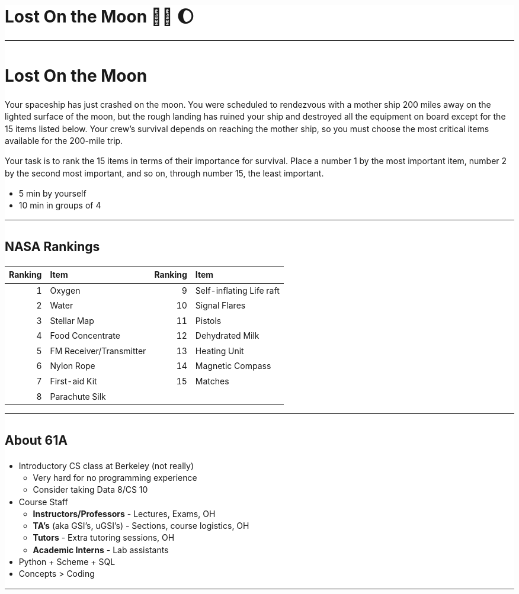 

#  Lost On the Moon :man_astronaut: :moon:

---



# Lost On the Moon

Your spaceship has just crashed on the moon. You were scheduled to rendezvous with a mother ship 200 miles away on the lighted surface of the moon, but the rough landing has ruined your ship and destroyed all the equipment on board except for the 15 items listed below. Your crew’s survival depends on reaching the mother ship, so you must choose the most critical items available for the 200-mile trip.

Your task is to rank the 15 items in terms of their importance for survival. Place a number 1 by the most important item, number 2 by the second most important, and so on, through number 15, the least important.

- 5 min by yourself
- 10 min in groups of 4

---



## NASA Rankings

| Ranking | Item                    | Ranking | Item                     |
| ------: | :---------------------- | ------: | :----------------------- |
|       1 | Oxygen                  |       9 | Self-inflating Life raft |
|       2 | Water                   |      10 | Signal Flares            |
|       3 | Stellar Map             |      11 | Pistols                  |
|       4 | Food Concentrate        |      12 | Dehydrated Milk          |
|       5 | FM Receiver/Transmitter |      13 | Heating Unit             |
|       6 | Nylon Rope              |      14 | Magnetic Compass         |
|       7 | First-aid Kit           |      15 | Matches                  |
|       8 | Parachute Silk          |         |

---



## About 61A

- Introductory CS class at Berkeley (not really)
  - Very hard for no programming experience
  - Consider taking Data 8/CS 10
- Course Staff
  - **Instructors/Professors** - Lectures, Exams, OH
  - **TA’s** (aka GSI’s, uGSI’s) - Sections, course logistics, OH
  - **Tutors** - Extra tutoring sessions, OH
  - **Academic Interns** - Lab assistants
- Python + Scheme + SQL
- Concepts > Coding

---